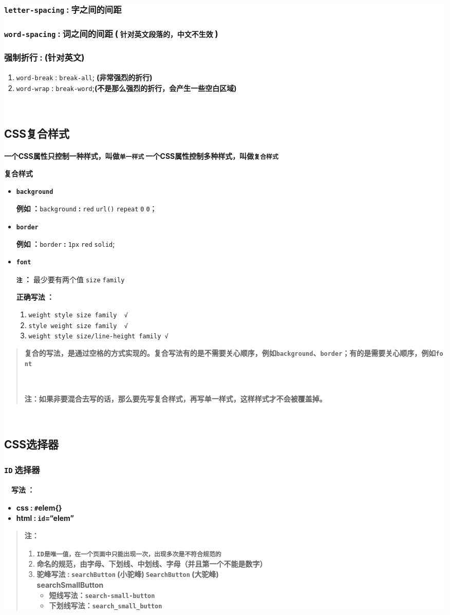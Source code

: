 ### **`letter-spacing` : 字之间的间距**

### **`word-spacing` : 词之间的间距  ( `针对英文段落的，中文不生效` )**

### **强制折行 : (针对英文)**

1. `word-break` : `break-all`; **(非常强烈的折行)**
2. `word-wrap` : `break-word`;**(不是那么强烈的折行，会产生一些空白区域)** 

<br>

## **CSS复合样式**

**一个CSS属性只控制一种样式，叫做`单一样式` 一个CSS属性控制多种样式，叫做`复合样式`**

**复合样式**

- **`background`**

  **例如 ：**`background` **:** `red` `url()` `repeat` `0` `0`；

- **`border`**

  **例如 ：**`border` **:** `1px` `red` `solid`;

- **`font`**

  **`注` ：** 最少要有两个值 `size` `family`

  **正确写法 ：**

  1. `weight style size family  √`
  2. `style weight size family  √`
  3. `weight style size/line-height family √`

> **复合的写法，是通过空格的方式实现的。复合写法有的是不需要关心顺序，例如`background`、`border`；有的是需要关心顺序，例如`font`**
>
> <br>
>
> **注：如果非要混合去写的话，那么要先写复合样式，再写单一样式，这样样式才不会被覆盖掉。**

<br>

## **CSS选择器**

### **`ID` 选择器** 

&#12288;**写法 ：**

- **css : `#`elem{}**
- **html : `id`=“elem”**

>**注：**
>
>1. **`ID是唯一值，在一个页面中只能出现一次，出现多次是不符合规范的`**
>2. **命名的规范，由字母、下划线、中划线、字母（并且第一个不能是数字）**
>3. **驼峰写法 : `searchButton` (小驼峰)  `SearchButton` (大驼峰)**   
>     **searchSmallButton**
>    -  **短线写法：`search-small-button`**
>    - **下划线写法：`search_small_button`**
